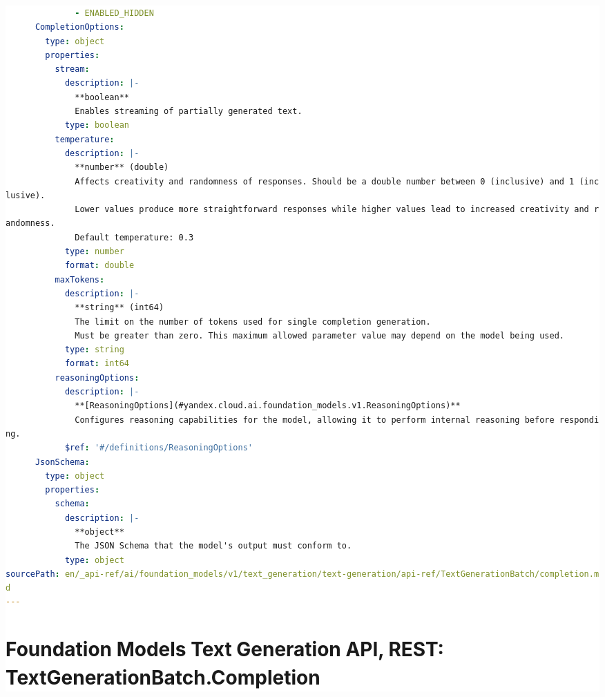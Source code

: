 ```yaml
              - ENABLED_HIDDEN
      CompletionOptions:
        type: object
        properties:
          stream:
            description: |-
              **boolean**
              Enables streaming of partially generated text.
            type: boolean
          temperature:
            description: |-
              **number** (double)
              Affects creativity and randomness of responses. Should be a double number between 0 (inclusive) and 1 (inclusive).
              Lower values produce more straightforward responses while higher values lead to increased creativity and randomness.
              Default temperature: 0.3
            type: number
            format: double
          maxTokens:
            description: |-
              **string** (int64)
              The limit on the number of tokens used for single completion generation.
              Must be greater than zero. This maximum allowed parameter value may depend on the model being used.
            type: string
            format: int64
          reasoningOptions:
            description: |-
              **[ReasoningOptions](#yandex.cloud.ai.foundation_models.v1.ReasoningOptions)**
              Configures reasoning capabilities for the model, allowing it to perform internal reasoning before responding.
            $ref: '#/definitions/ReasoningOptions'
      JsonSchema:
        type: object
        properties:
          schema:
            description: |-
              **object**
              The JSON Schema that the model's output must conform to.
            type: object
sourcePath: en/_api-ref/ai/foundation_models/v1/text_generation/text-generation/api-ref/TextGenerationBatch/completion.md
---
```


# Foundation Models Text Generation API, REST: TextGenerationBatch.Completion

